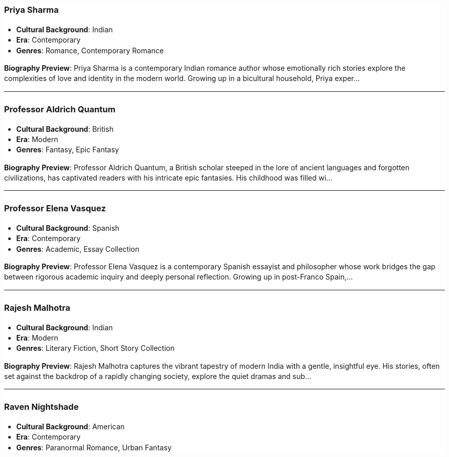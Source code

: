 
### Priya Sharma
- **Cultural Background**: Indian
- **Era**: Contemporary
- **Genres**: Romance, Contemporary Romance

**Biography Preview**:
Priya Sharma is a contemporary Indian romance author whose emotionally rich stories explore the complexities of love and identity in the modern world. Growing up in a bicultural household, Priya exper...

---

### Professor Aldrich Quantum
- **Cultural Background**: British
- **Era**: Modern
- **Genres**: Fantasy, Epic Fantasy

**Biography Preview**:
Professor Aldrich Quantum, a British scholar steeped in the lore of ancient languages and forgotten civilizations, has captivated readers with his intricate epic fantasies. His childhood was filled wi...

---

### Professor Elena Vasquez
- **Cultural Background**: Spanish
- **Era**: Contemporary
- **Genres**: Academic, Essay Collection

**Biography Preview**:
Professor Elena Vasquez is a contemporary Spanish essayist and philosopher whose work bridges the gap between rigorous academic inquiry and deeply personal reflection. Growing up in post-Franco Spain,...

---

### Rajesh Malhotra
- **Cultural Background**: Indian
- **Era**: Modern
- **Genres**: Literary Fiction, Short Story Collection

**Biography Preview**:
Rajesh Malhotra captures the vibrant tapestry of modern India with a gentle, insightful eye. His stories, often set against the backdrop of a rapidly changing society, explore the quiet dramas and sub...

---

### Raven Nightshade
- **Cultural Background**: American
- **Era**: Contemporary
- **Genres**: Paranormal Romance, Urban Fantasy
